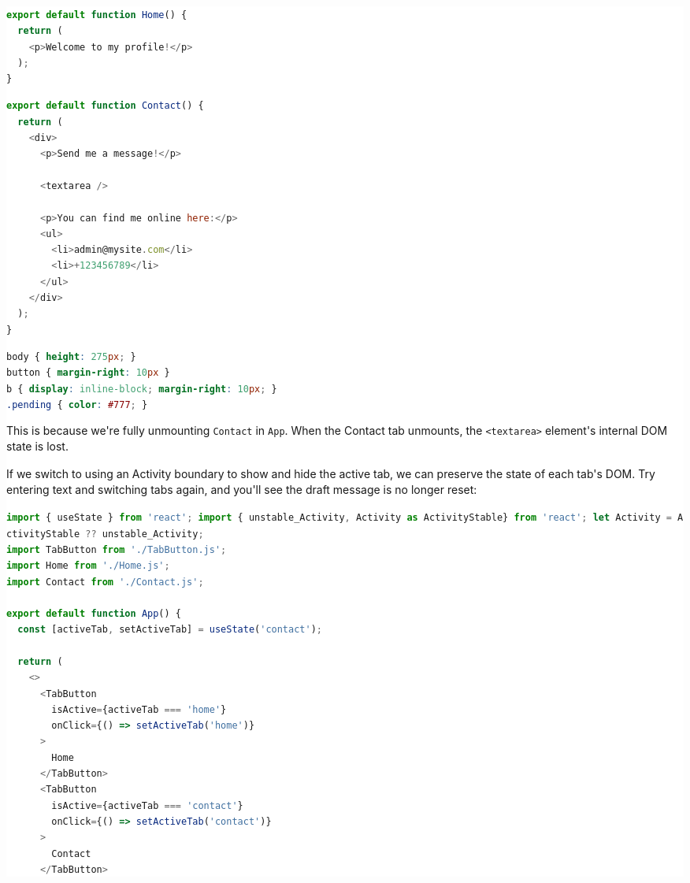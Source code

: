 ```js src/Home.js
export default function Home() {
  return (
    <p>Welcome to my profile!</p>
  );
}
```

```js src/Contact.js active
export default function Contact() {
  return (
    <div>
      <p>Send me a message!</p>

      <textarea />

      <p>You can find me online here:</p>
      <ul>
        <li>admin@mysite.com</li>
        <li>+123456789</li>
      </ul>
    </div>
  );
}
```

```css
body { height: 275px; }
button { margin-right: 10px }
b { display: inline-block; margin-right: 10px; }
.pending { color: #777; }
```

</Sandpack>

This is because we're fully unmounting `Contact` in `App`. When the Contact tab unmounts, the `<textarea>` element's internal DOM state is lost.

If we switch to using an Activity boundary to show and hide the active tab, we can preserve the state of each tab's DOM. Try entering text and switching tabs again, and you'll see the draft message is no longer reset:

<Sandpack>

```js src/App.js active
import { useState } from 'react'; import { unstable_Activity, Activity as ActivityStable} from 'react'; let Activity = ActivityStable ?? unstable_Activity;
import TabButton from './TabButton.js';
import Home from './Home.js';
import Contact from './Contact.js';

export default function App() {
  const [activeTab, setActiveTab] = useState('contact');

  return (
    <>
      <TabButton
        isActive={activeTab === 'home'}
        onClick={() => setActiveTab('home')}
      >
        Home
      </TabButton>
      <TabButton
        isActive={activeTab === 'contact'}
        onClick={() => setActiveTab('contact')}
      >
        Contact
      </TabButton>
```